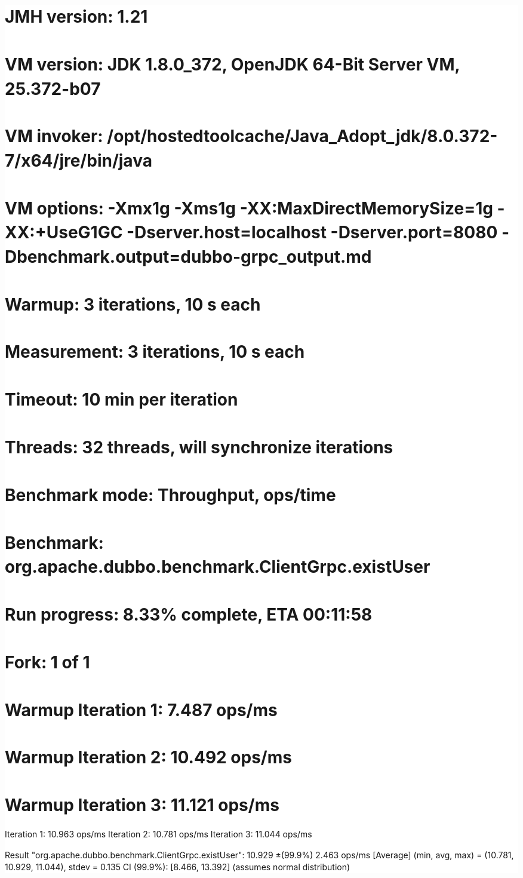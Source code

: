 
# JMH version: 1.21
# VM version: JDK 1.8.0_372, OpenJDK 64-Bit Server VM, 25.372-b07
# VM invoker: /opt/hostedtoolcache/Java_Adopt_jdk/8.0.372-7/x64/jre/bin/java
# VM options: -Xmx1g -Xms1g -XX:MaxDirectMemorySize=1g -XX:+UseG1GC -Dserver.host=localhost -Dserver.port=8080 -Dbenchmark.output=dubbo-grpc_output.md
# Warmup: 3 iterations, 10 s each
# Measurement: 3 iterations, 10 s each
# Timeout: 10 min per iteration
# Threads: 32 threads, will synchronize iterations
# Benchmark mode: Throughput, ops/time
# Benchmark: org.apache.dubbo.benchmark.ClientGrpc.existUser

# Run progress: 8.33% complete, ETA 00:11:58
# Fork: 1 of 1
# Warmup Iteration   1: 7.487 ops/ms
# Warmup Iteration   2: 10.492 ops/ms
# Warmup Iteration   3: 11.121 ops/ms
Iteration   1: 10.963 ops/ms
Iteration   2: 10.781 ops/ms
Iteration   3: 11.044 ops/ms


Result "org.apache.dubbo.benchmark.ClientGrpc.existUser":
  10.929 ±(99.9%) 2.463 ops/ms [Average]
  (min, avg, max) = (10.781, 10.929, 11.044), stdev = 0.135
  CI (99.9%): [8.466, 13.392] (assumes normal distribution)
